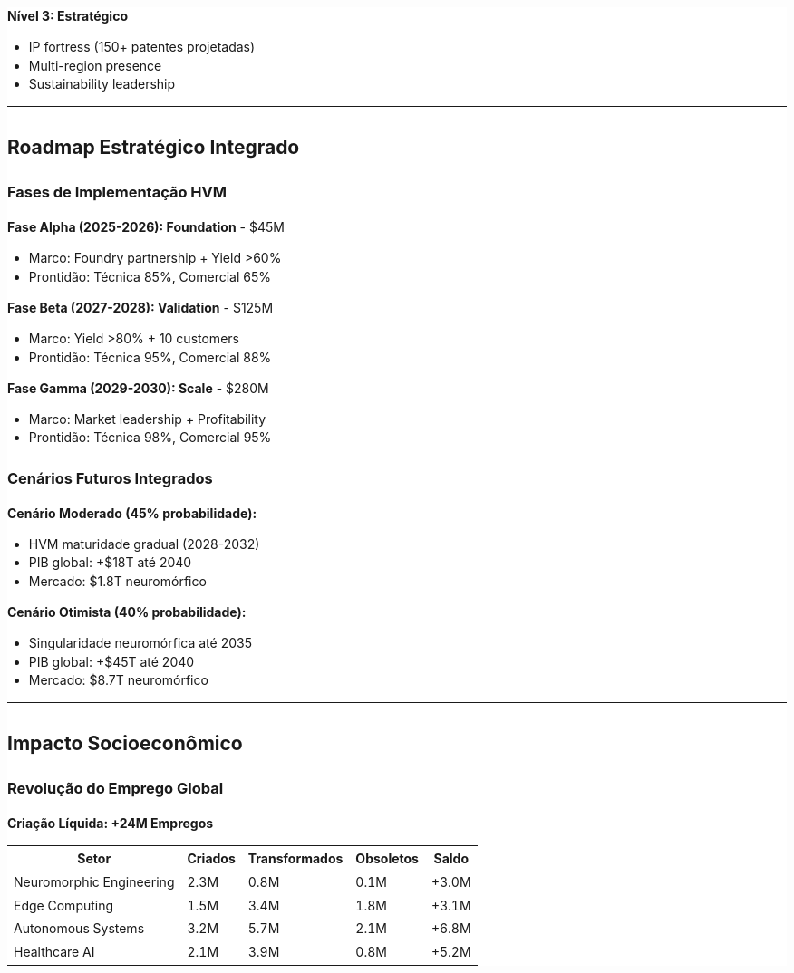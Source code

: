**Nível 3: Estratégico**
- IP fortress (150+ patentes projetadas)
- Multi-region presence
- Sustainability leadership

---

## Roadmap Estratégico Integrado

### Fases de Implementação HVM

**Fase Alpha (2025-2026): Foundation** - $45M
- Marco: Foundry partnership + Yield >60%
- Prontidão: Técnica 85%, Comercial 65%

**Fase Beta (2027-2028): Validation** - $125M  
- Marco: Yield >80% + 10 customers
- Prontidão: Técnica 95%, Comercial 88%

**Fase Gamma (2029-2030): Scale** - $280M
- Marco: Market leadership + Profitability
- Prontidão: Técnica 98%, Comercial 95%

### Cenários Futuros Integrados

**Cenário Moderado (45% probabilidade):**
- HVM maturidade gradual (2028-2032)
- PIB global: +$18T até 2040
- Mercado: $1.8T neuromórfico

**Cenário Otimista (40% probabilidade):**
- Singularidade neuromórfica até 2035
- PIB global: +$45T até 2040
- Mercado: $8.7T neuromórfico

---

## Impacto Socioeconômico

### Revolução do Emprego Global

**Criação Líquida: +24M Empregos**

| Setor | Criados | Transformados | Obsoletos | Saldo |
|-------|---------|---------------|-----------|-------|
| Neuromorphic Engineering | 2.3M | 0.8M | 0.1M | +3.0M |
| Edge Computing | 1.5M | 3.4M | 1.8M | +3.1M |
| Autonomous Systems | 3.2M | 5.7M | 2.1M | +6.8M |
| Healthcare AI | 2.1M | 3.9M | 0.8M | +5.2M |
